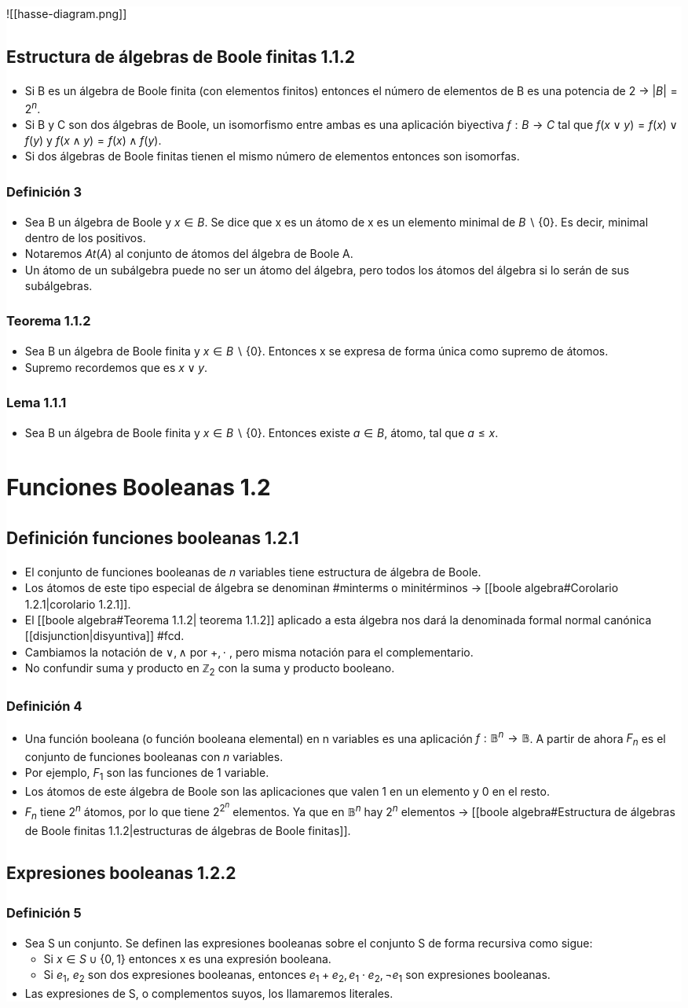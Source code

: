 ![[hasse-diagram.png]]

## Estructura de álgebras de Boole finitas 1.1.2
- Si B es un álgebra de Boole finita (con elementos finitos) entonces el número de elementos de B es una potencia de 2 -> $|B|=2^n$. 
- Si B y C son dos álgebras de Boole, un isomorfismo entre ambas es una aplicación biyectiva $f:B\to C$ tal que $f(x\lor y)=f(x)\lor f(y)$ y  $f(x\land y)=f(x)\land f(y)$.
- Si dos álgebras de Boole finitas tienen el mismo número de elementos entonces son isomorfas.

### Definición 3
- Sea B un álgebra de Boole y $x\in B$. Se dice que x es un átomo de x es un elemento minimal de $B\backslash \{0\}$. Es decir, minimal dentro de los positivos.
- Notaremos $At(A)$ al conjunto de átomos del álgebra de Boole A. 
- Un átomo de un subálgebra puede no ser un átomo del álgebra, pero todos los átomos del álgebra si lo serán de sus subálgebras.

### Teorema 1.1.2
- Sea B un álgebra de Boole finita y $x\in B\backslash \{0\}$. Entonces x se expresa de forma única como supremo de átomos.
- Supremo recordemos que es $x\lor y$.

### Lema 1.1.1
- Sea B un álgebra de Boole finita y $x\in B\backslash \{0\}$. Entonces existe $a\in B$, átomo, tal que $a\leq x$.


# Funciones Booleanas 1.2
## Definición funciones booleanas 1.2.1
- El conjunto de funciones booleanas de $n$ variables tiene estructura de álgebra de Boole.
- Los átomos de este tipo especial de álgebra se denominan #minterms o minitérminos -> [[boole algebra#Corolario 1.2.1|corolario 1.2.1]].
- El [[boole algebra#Teorema 1.1.2| teorema 1.1.2]] aplicado a esta álgebra nos dará la denominada formal normal canónica [[disjunction|disyuntiva]] #fcd. 
- Cambiamos la notación de $\lor,\land$ por $+,\cdot$ , pero misma notación para el complementario.
- No confundir suma y producto en $\mathbb{Z}_2$ con la suma y producto booleano.

### Definición 4
- Una función booleana (o función booleana elemental) en n variables es una aplicación $f:\mathbb{B}^n\to\mathbb{B}$. A partir de ahora $F_n$ es el conjunto de funciones booleanas con $n$ variables. 
- Por ejemplo, $F_1$ son las funciones de $1$ variable.
- Los átomos de este álgebra de Boole son las aplicaciones que valen $1$ en un elemento y $0$ en el resto.
- $F_n$ tiene $2^n$ átomos, por lo que tiene $2^{2^n}$ elementos. Ya que en $\mathbb{B}^n$ hay $2^n$ elementos -> [[boole algebra#Estructura de álgebras de Boole finitas 1.1.2|estructuras de álgebras de Boole finitas]].

## Expresiones booleanas 1.2.2
### Definición 5
- Sea S un conjunto. Se definen las expresiones booleanas sobre el conjunto S de forma recursiva como sigue:
	- Si $x\in S\cup\{0,1\}$ entonces x es una expresión booleana.
	- Si $e_1$, $e_2$ son dos expresiones booleanas, entonces $e_1+e_2, e_1\cdot e_2,\neg e_1$ son expresiones booleanas.
- Las expresiones de S, o complementos suyos, los llamaremos literales.
